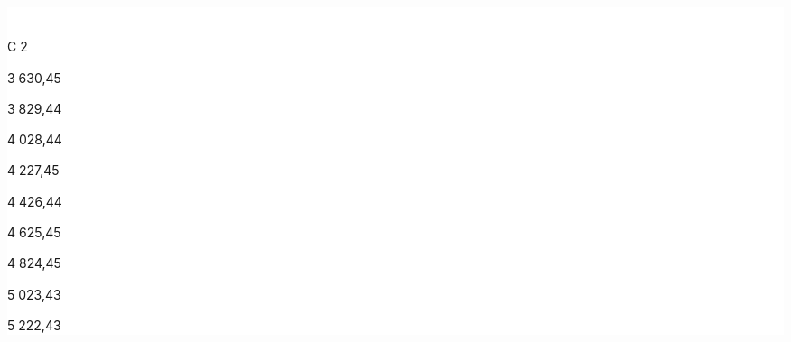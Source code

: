  

</td>

</tr>

<tr>

<td style="border-right: 0.5pt solid ; " align="center" valign="middle" charoff="50">

C 2

</td>

<td style="border-right: 0.5pt solid ; " align="center" valign="middle" charoff="50">

3 630,45

</td>

<td style="border-right: 0.5pt solid ; " align="center" valign="middle" charoff="50">

3 829,44

</td>

<td style="border-right: 0.5pt solid ; " align="center" valign="middle" charoff="50">

4 028,44

</td>

<td style="border-right: 0.5pt solid ; " align="center" valign="middle" charoff="50">

4 227,45

</td>

<td style="border-right: 0.5pt solid ; " align="center" valign="middle" charoff="50">

4 426,44

</td>

<td style="border-right: 0.5pt solid ; " align="center" valign="middle" charoff="50">

4 625,45

</td>

<td style="border-right: 0.5pt solid ; " align="center" valign="middle" charoff="50">

4 824,45

</td>

<td style="border-right: 0.5pt solid ; " align="center" valign="middle" charoff="50">

5 023,43

</td>

<td style="border-right: 0.5pt solid ; " align="center" valign="middle" charoff="50">

5 222,43
